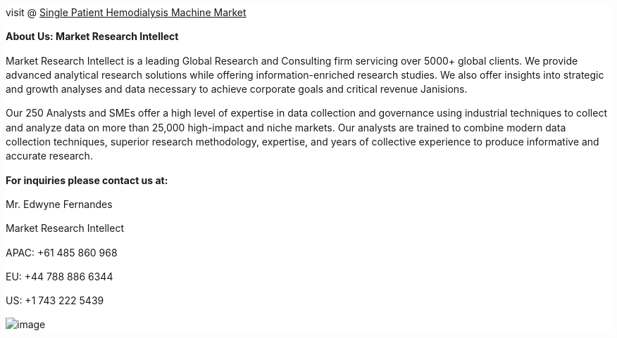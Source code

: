 visit&nbsp;@</strong>&nbsp;</span><span class="font-[700]"><a href="https://www.marketresearchintellect.com/product/global-single-patient-hemodialysis-machine-market-size-forecast/?utm_source=Linkedin&utm_medium=811" target="_blank" data-tracking-control-name="article-ssr-frontend-pulse_little-text-block" data-tracking-will-navigate="" data-test-link="">Single Patient Hemodialysis Machine Market</a></span></p><p><strong><span class="font-[700]">About Us: Market Research Intellect</span></strong></p><p><span class="">Market Research Intellect is a leading Global Research and Consulting firm servicing over 5000+ global clients. We provide advanced analytical research solutions while offering information-enriched research studies.&nbsp;</span>We also offer insights into strategic and growth analyses and data necessary to achieve corporate goals and critical revenue Janisions.</p><p><span class="">Our 250 Analysts and SMEs offer a high level of expertise in data collection and governance using industrial techniques to collect and analyze data on more than 25,000 high-impact and niche markets. Our analysts are trained to combine modern data collection techniques, superior research methodology, expertise, and years of collective experience to produce informative and accurate research.</span></p><p><strong>For inquiries please contact us at:</strong></p><p>Mr. Edwyne Fernandes</p><p>Market Research Intellect</p><p>APAC: +61 485 860 968</p><p>EU: +44 788 886 6344</p><p>US: +1 743 222 5439</p>
![image](https://github.com/user-attachments/assets/32983f7d-25da-438e-ab96-e9f0a434102f)
